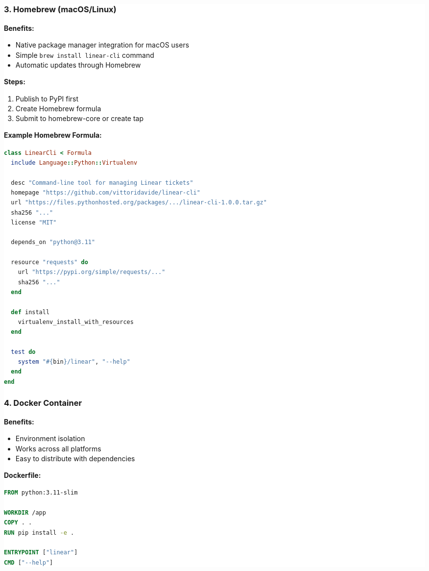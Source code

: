 ### 3. Homebrew (macOS/Linux)

**Benefits:**
- Native package manager integration for macOS users
- Simple `brew install linear-cli` command
- Automatic updates through Homebrew

**Steps:**
1. Publish to PyPI first
2. Create Homebrew formula
3. Submit to homebrew-core or create tap

**Example Homebrew Formula:**
```ruby
class LinearCli < Formula
  include Language::Python::Virtualenv

  desc "Command-line tool for managing Linear tickets"
  homepage "https://github.com/vittoridavide/linear-cli"
  url "https://files.pythonhosted.org/packages/.../linear-cli-1.0.0.tar.gz"
  sha256 "..."
  license "MIT"

  depends_on "python@3.11"

  resource "requests" do
    url "https://pypi.org/simple/requests/..."
    sha256 "..."
  end

  def install
    virtualenv_install_with_resources
  end

  test do
    system "#{bin}/linear", "--help"
  end
end
```

### 4. Docker Container

**Benefits:**
- Environment isolation
- Works across all platforms
- Easy to distribute with dependencies

**Dockerfile:**
```dockerfile
FROM python:3.11-slim

WORKDIR /app
COPY . .
RUN pip install -e .

ENTRYPOINT ["linear"]
CMD ["--help"]
```
